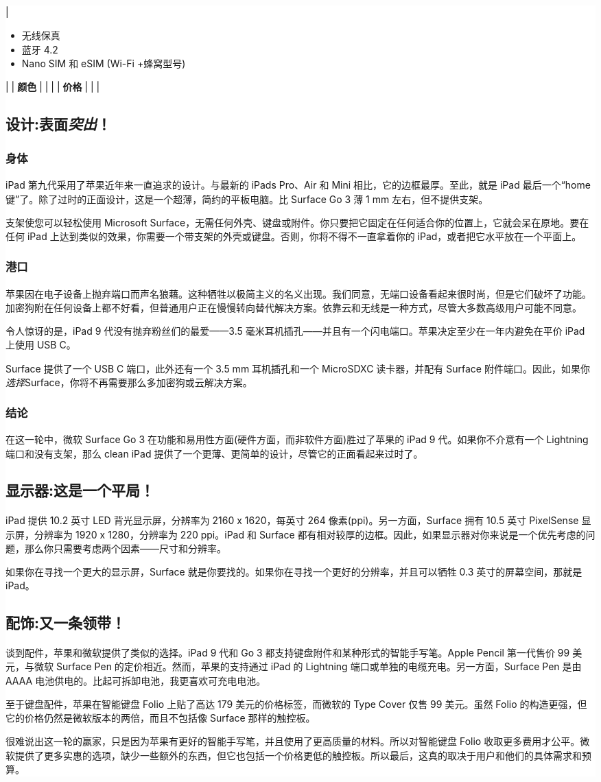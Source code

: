  | 

*   无线保真
*   蓝牙 4.2
*   Nano SIM 和 eSIM (Wi-Fi +蜂窝型号)

 |
| **颜色** |  |  |
| **价格** |  |  |

## 设计:表面*突出*！

### 身体

iPad 第九代采用了苹果近年来一直追求的设计。与最新的 iPads Pro、Air 和 Mini 相比，它的边框最厚。至此，就是 iPad 最后一个“home 键”了。除了过时的正面设计，这是一个超薄，简约的平板电脑。比 Surface Go 3 薄 1 mm 左右，但不提供支架。

支架使您可以轻松使用 Microsoft Surface，无需任何外壳、键盘或附件。你只要把它固定在任何适合你的位置上，它就会呆在原地。要在任何 iPad 上达到类似的效果，你需要一个带支架的外壳或键盘。否则，你将不得不一直拿着你的 iPad，或者把它水平放在一个平面上。

### 港口

苹果因在电子设备上抛弃端口而声名狼藉。这种牺牲以极简主义的名义出现。我们同意，无端口设备看起来很时尚，但是它们破坏了功能。加密狗附在任何设备上都不好看，但普通用户正在慢慢转向替代解决方案。依靠云和无线是一种方式，尽管大多数高级用户可能不同意。

令人惊讶的是，iPad 9 代没有抛弃粉丝们的最爱——3.5 毫米耳机插孔——并且有一个闪电端口。苹果决定至少在一年内避免在平价 iPad 上使用 USB C。

Surface 提供了一个 USB C 端口，此外还有一个 3.5 mm 耳机插孔和一个 MicroSDXC 读卡器，并配有 Surface 附件端口。因此，如果你*选择*Surface，你将不再需要那么多加密狗或云解决方案。

### 结论

在这一轮中，微软 Surface Go 3 在功能和易用性方面(硬件方面，而非软件方面)胜过了苹果的 iPad 9 代。如果你不介意有一个 Lightning 端口和没有支架，那么 clean iPad 提供了一个更薄、更简单的设计，尽管它的正面看起来过时了。

## 显示器:这是一个平局！

iPad 提供 10.2 英寸 LED 背光显示屏，分辨率为 2160 x 1620，每英寸 264 像素(ppi)。另一方面，Surface 拥有 10.5 英寸 PixelSense 显示屏，分辨率为 1920 x 1280，分辨率为 220 ppi。iPad 和 Surface 都有相对较厚的边框。因此，如果显示器对你来说是一个优先考虑的问题，那么你只需要考虑两个因素——尺寸和分辨率。

如果你在寻找一个更大的显示屏，Surface 就是你要找的。如果你在寻找一个更好的分辨率，并且可以牺牲 0.3 英寸的屏幕空间，那就是 iPad。

## 配饰:又一条领带！

谈到配件，苹果和微软提供了类似的选择。iPad 9 代和 Go 3 都支持键盘附件和某种形式的智能手写笔。Apple Pencil 第一代售价 99 美元，与微软 Surface Pen 的定价相近。然而，苹果的支持通过 iPad 的 Lightning 端口或单独的电缆充电。另一方面，Surface Pen 是由 AAAA 电池供电的。比起可拆卸电池，我更喜欢可充电电池。

至于键盘配件，苹果在智能键盘 Folio 上贴了高达 179 美元的价格标签，而微软的 Type Cover 仅售 99 美元。虽然 Folio 的构造更强，但它的价格仍然是微软版本的两倍，而且不包括像 Surface 那样的触控板。

很难说出这一轮的赢家，只是因为苹果有更好的智能手写笔，并且使用了更高质量的材料。所以对智能键盘 Folio 收取更多费用才公平。微软提供了更多实惠的选项，缺少一些额外的东西，但它也包括一个价格更低的触控板。所以最后，这真的取决于用户和他们的具体需求和预算。
